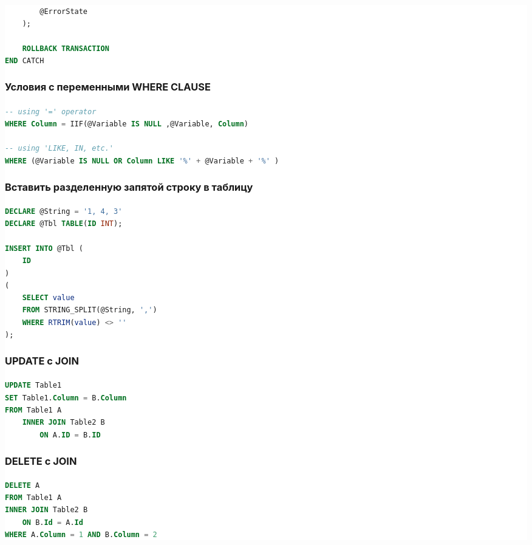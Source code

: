 ```sql
        @ErrorState
    );

    ROLLBACK TRANSACTION
END CATCH
```

### Условия с переменными WHERE CLAUSE

```sql
-- using '=' operator
WHERE Column = IIF(@Variable IS NULL ,@Variable, Column)

-- using 'LIKE, IN, etc.'
WHERE (@Variable IS NULL OR Column LIKE '%' + @Variable + '%' )
```

### Вставить разделенную запятой строку в таблицу

```sql
DECLARE @String = '1, 4, 3'
DECLARE @Tbl TABLE(ID INT);

INSERT INTO @Tbl (
    ID
)
(
    SELECT value
    FROM STRING_SPLIT(@String, ',')
    WHERE RTRIM(value) <> ''
);
```

### UPDATE с JOIN

```sql
UPDATE Table1
SET Table1.Column = B.Column
FROM Table1 A
    INNER JOIN Table2 B
        ON A.ID = B.ID
```

### DELETE с JOIN

```sql
DELETE A
FROM Table1 A
INNER JOIN Table2 B
    ON B.Id = A.Id
WHERE A.Column = 1 AND B.Column = 2
```
